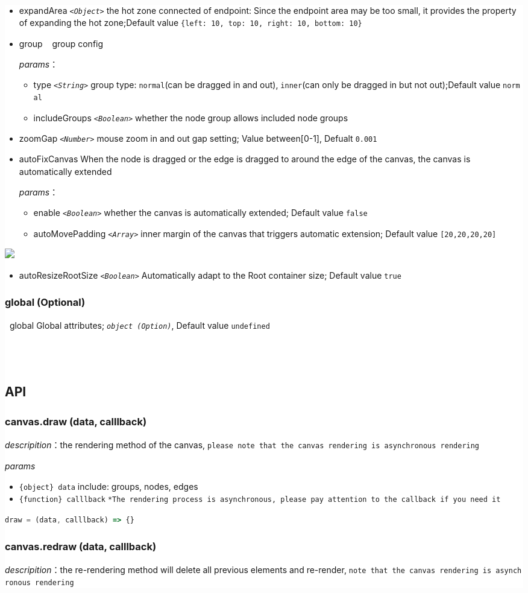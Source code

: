  * expandArea _`<Object>`_ the hot zone connected of endpoint: Since the endpoint area may be too small, it provides the property of expanding the hot zone;Default value `{left: 10, top: 10, right: 10, bottom: 10}`

* group &nbsp;&nbsp; group config

  *params*：

  * type _`<String>`_ group type: `normal`(can be dragged in and out), `inner`(can only be dragged in but not out);Default value `normal`

  * includeGroups _`<Boolean>`_ whether the node group allows included node groups

* zoomGap _`<Number>`_ mouse zoom in and out gap setting; Value between[0-1], Defualt `0.001`

* autoFixCanvas When the node is dragged or the edge is dragged to around the edge of the canvas, the canvas is automatically extended

  *params*：

  * enable _`<Boolean>`_ whether the canvas is automatically extended; Default value `false`

  * autoMovePadding _`<Array>`_ inner margin of the canvas that triggers automatic extension; Default value `[20,20,20,20]`

<img width="650" src="https://img.alicdn.com/tfs/TB16lUNBG61gK0jSZFlXXXDKFXa-1665-801.gif">
  
* autoResizeRootSize _`<Boolean>`_ Automatically adapt to the Root container size; Default value `true`

### global   (Optional)

&nbsp;&nbsp;global	Global attributes; _`object (Option)`_, Default value `undefined`

<br>
<br>

## API

### canvas.draw (data, calllback)

*descripition*：the rendering method of the canvas, `please note that the canvas rendering is asynchronous rendering`

*params*

* `{object} data` include: groups, nodes, edges
* `{function} calllback` `*The rendering process is asynchronous, please pay attention to the callback if you need it`

```js
draw = (data, calllback) => {}
```

### canvas.redraw (data, calllback)

*descripition*：the re-rendering method will delete all previous elements and re-render, `note that the canvas rendering is asynchronous rendering`
